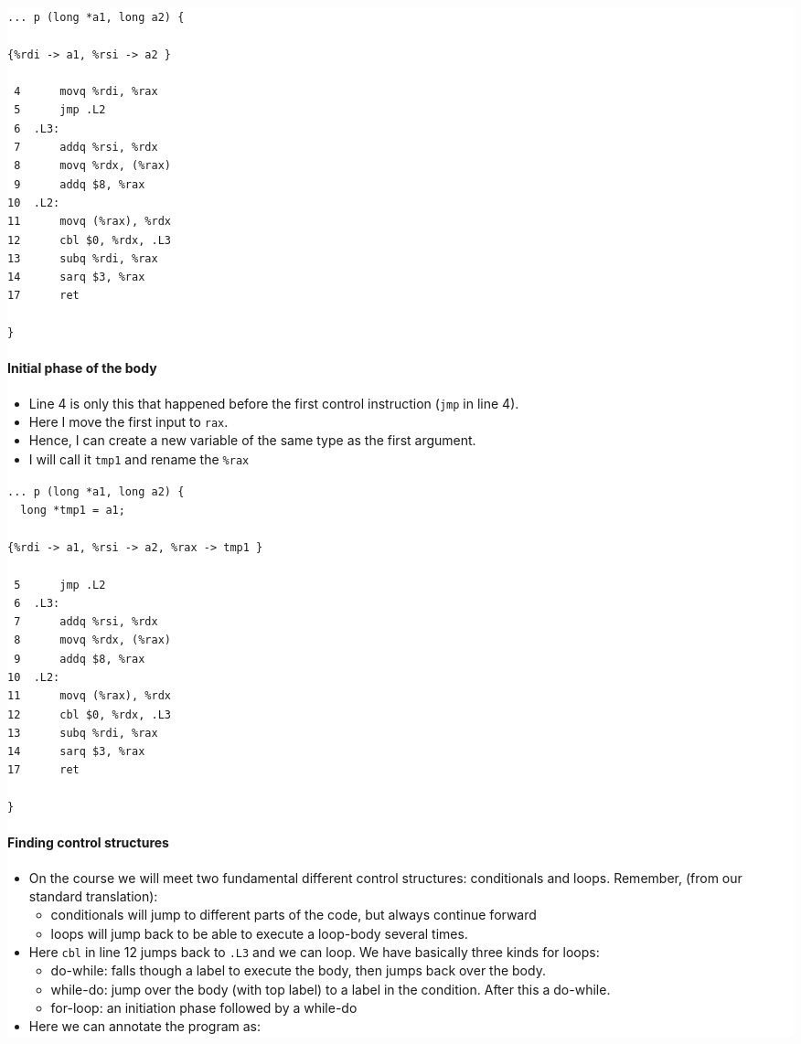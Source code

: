 ```
... p (long *a1, long a2) {

{%rdi -> a1, %rsi -> a2 }

 4      movq %rdi, %rax
 5      jmp .L2
 6  .L3:
 7      addq %rsi, %rdx
 8      movq %rdx, (%rax)
 9      addq $8, %rax
10  .L2:
11      movq (%rax), %rdx
12      cbl $0, %rdx, .L3
13      subq %rdi, %rax
14      sarq $3, %rax
17      ret

}
```


#### Initial phase of the body
  * Line 4 is only this that happened before the first control instruction (`jmp` in line 4).
  * Here I move the first input to `rax`.
  * Hence, I can create a new variable of the same type as the first argument. 
  * I will call it `tmp1` and rename the `%rax`

```
... p (long *a1, long a2) {
  long *tmp1 = a1;

{%rdi -> a1, %rsi -> a2, %rax -> tmp1 }

 5      jmp .L2
 6  .L3:
 7      addq %rsi, %rdx
 8      movq %rdx, (%rax)
 9      addq $8, %rax
10  .L2:
11      movq (%rax), %rdx
12      cbl $0, %rdx, .L3
13      subq %rdi, %rax
14      sarq $3, %rax
17      ret

}
```

#### Finding control structures
  * On the course we will meet two fundamental different control structures: conditionals and loops. Remember, (from our standard translation):
    * conditionals will jump to different parts of the code, but always continue forward
    * loops will jump back to be able to execute a loop-body several times.
  * Here `cbl` in line 12 jumps back to `.L3` and we can loop. We have basically three kinds for loops:
    * do-while: falls though a label to execute the body, then jumps back over the body.
    * while-do: jump over the body (with top label) to a label in the condition. After this a do-while.
    * for-loop: an initiation phase followed by a while-do
  * Here we can annotate the program as: 
